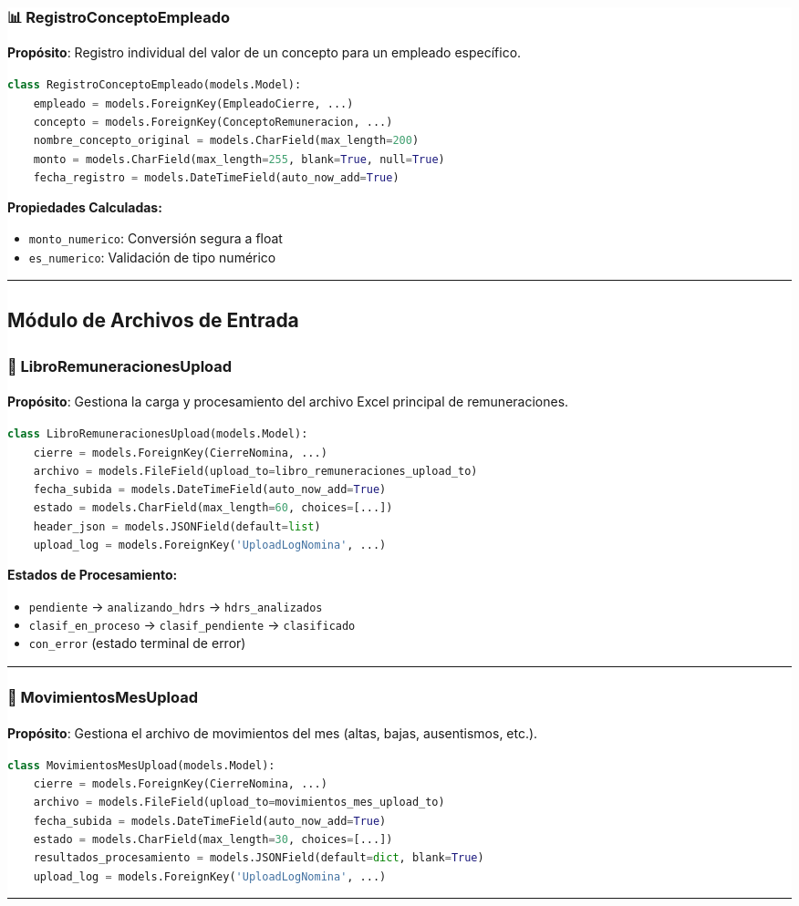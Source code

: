 
### 📊 RegistroConceptoEmpleado
**Propósito**: Registro individual del valor de un concepto para un empleado específico.

```python
class RegistroConceptoEmpleado(models.Model):
    empleado = models.ForeignKey(EmpleadoCierre, ...)
    concepto = models.ForeignKey(ConceptoRemuneracion, ...)
    nombre_concepto_original = models.CharField(max_length=200)
    monto = models.CharField(max_length=255, blank=True, null=True)
    fecha_registro = models.DateTimeField(auto_now_add=True)
```

**Propiedades Calculadas:**
- `monto_numerico`: Conversión segura a float
- `es_numerico`: Validación de tipo numérico

---

## Módulo de Archivos de Entrada

### 📖 LibroRemuneracionesUpload
**Propósito**: Gestiona la carga y procesamiento del archivo Excel principal de remuneraciones.

```python
class LibroRemuneracionesUpload(models.Model):
    cierre = models.ForeignKey(CierreNomina, ...)
    archivo = models.FileField(upload_to=libro_remuneraciones_upload_to)
    fecha_subida = models.DateTimeField(auto_now_add=True)
    estado = models.CharField(max_length=60, choices=[...])
    header_json = models.JSONField(default=list)
    upload_log = models.ForeignKey('UploadLogNomina', ...)
```

**Estados de Procesamiento:**
- `pendiente` → `analizando_hdrs` → `hdrs_analizados`
- `clasif_en_proceso` → `clasif_pendiente` → `clasificado`
- `con_error` (estado terminal de error)

---

### 🔄 MovimientosMesUpload
**Propósito**: Gestiona el archivo de movimientos del mes (altas, bajas, ausentismos, etc.).

```python
class MovimientosMesUpload(models.Model):
    cierre = models.ForeignKey(CierreNomina, ...)
    archivo = models.FileField(upload_to=movimientos_mes_upload_to)
    fecha_subida = models.DateTimeField(auto_now_add=True)
    estado = models.CharField(max_length=30, choices=[...])
    resultados_procesamiento = models.JSONField(default=dict, blank=True)
    upload_log = models.ForeignKey('UploadLogNomina', ...)
```

---